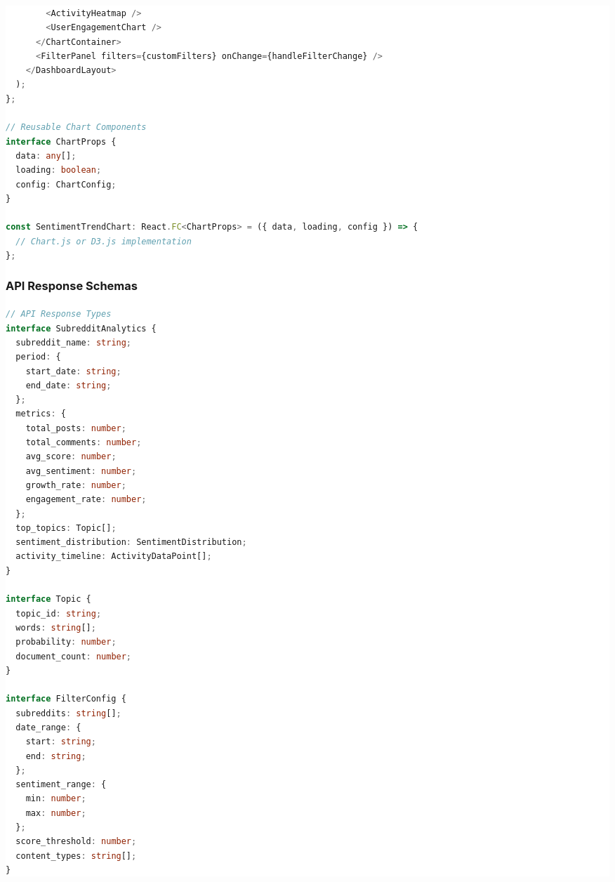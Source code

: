 ```typescript
        <ActivityHeatmap />
        <UserEngagementChart />
      </ChartContainer>
      <FilterPanel filters={customFilters} onChange={handleFilterChange} />
    </DashboardLayout>
  );
};

// Reusable Chart Components
interface ChartProps {
  data: any[];
  loading: boolean;
  config: ChartConfig;
}

const SentimentTrendChart: React.FC<ChartProps> = ({ data, loading, config }) => {
  // Chart.js or D3.js implementation
};
```

### API Response Schemas
```typescript
// API Response Types
interface SubredditAnalytics {
  subreddit_name: string;
  period: {
    start_date: string;
    end_date: string;
  };
  metrics: {
    total_posts: number;
    total_comments: number;
    avg_score: number;
    avg_sentiment: number;
    growth_rate: number;
    engagement_rate: number;
  };
  top_topics: Topic[];
  sentiment_distribution: SentimentDistribution;
  activity_timeline: ActivityDataPoint[];
}

interface Topic {
  topic_id: string;
  words: string[];
  probability: number;
  document_count: number;
}

interface FilterConfig {
  subreddits: string[];
  date_range: {
    start: string;
    end: string;
  };
  sentiment_range: {
    min: number;
    max: number;
  };
  score_threshold: number;
  content_types: string[];
}
```

